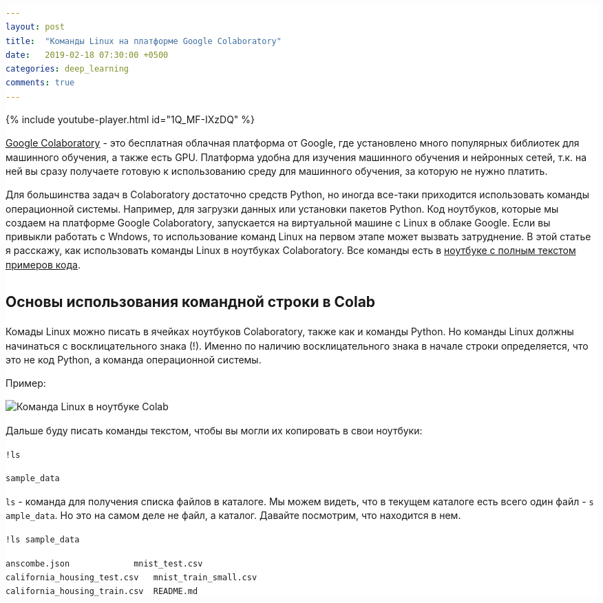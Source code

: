 ```yaml
---
layout: post
title:  "Команды Linux на платформе Google Colaboratory"
date:   2019-02-18 07:30:00 +0500
categories: deep_learning
comments: true
---
```

{% include youtube-player.html id="1Q_MF-IXzDQ" %}

[Google Colaboratory](/deep_learning/2018/04/04/Google-Colaboratory-for-Deep-Learning.html) - это бесплатная облачная платформа от Google, где установлено много популярных библиотек для машинного обучения, а также есть GPU. Платформа удобна для изучения машинного обучения и нейронных сетей, т.к. на ней вы сразу получаете готовую к использованию среду для машинного обучения, за которую не нужно платить.

Для большинства задач в Colaboratory достаточно средств Python, но иногда все-таки приходится использовать команды операционной системы. Например, для загрузки данных или установки пакетов Python. Код ноутбуков, которые мы создаем на платформе Google Colaboratory, запускается на виртуальной машине с Linux в облаке Google. Если вы привыкли работать с Wndows, то использование команд Linux на первом этапе может вызвать затруднение. В этой статье я расскажу, как использовать команды Linux в ноутбуках Colaboratory. Все команды есть в [ноутбуке с полным текстом примеров кода](https://colab.research.google.com/drive/1vFGZ2nDS0ukNGXPL-0avK097afYQILyq).



## Основы использования командной строки в Colab

Комады Linux можно писать в ячейках ноутбуков Colaboratory, также как и команды Python. Но команды Linux должны начинаться с восклицательного знака (!). Именно по наличию восклицательного знака в начале строки определяется, что это не код Python, а команда операционной системы. 

Пример:

![Команда Linux в ноутбуке Colab](/assets/dl/colab_linux_command.png)

Дальше буду писать команды текстом, чтобы вы могли их копировать в свои ноутбуки:

```
!ls
```
```
sample_data
```

`ls` - команда для получения списка файлов в каталоге. Мы можем видеть, что в текущем каталоге есть всего один файл - `sample_data`. Но это на самом деле не файл, а каталог. Давайте посмотрим, что находится в нем.

```
!ls sample_data
```
```
anscombe.json		      mnist_test.csv
california_housing_test.csv   mnist_train_small.csv
california_housing_train.csv  README.md
```
